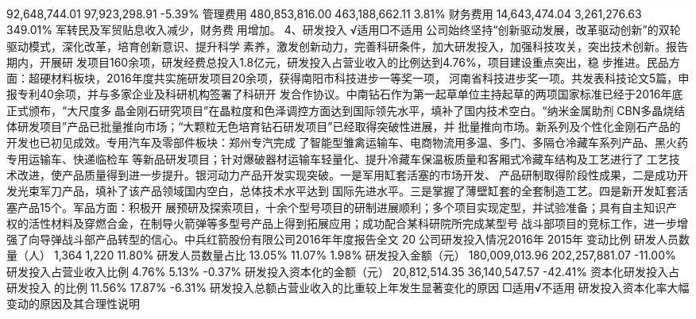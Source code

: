 92,648,744.01
97,923,298.91
-5.39%
管理费用
480,853,816.00
463,188,662.11
3.81%
财务费用
14,643,474.04
3,261,276.63
349.01%
军转民及军贸贴息收入减少，财务费
用增加。
4、研发投入
√适用□不适用
公司始终坚持“创新驱动发展，改革驱动创新”的双轮驱动模式，深化改革，培育创新意识、提升科学
素养，激发创新动力，完善科研条件，加大研发投入，加强科技攻关，突出技术创新。报告期内，开展研
发项目160余项，研发经费总投入1.8亿元，研发投入占营业收入的比例达到4.76%，项目建设重点突出，稳
步推进。民品方面：超硬材料板块，2016年度共实施研发项目20余项，获得南阳市科技进步一等奖一项，
河南省科技进步奖一项。共发表科技论文5篇，申报专利40余项，并与多家企业及科研机构签署了科研开
发合作协议。中南钻石作为第一起草单位主持起草的两项国家标准已经于2016年底正式颁布，“大尺度多
晶金刚石研究项目”在晶粒度和色泽调控方面达到国际领先水平，填补了国内技术空白。“纳米金属助剂
CBN多晶烧结体研发项目”产品已批量推向市场；“大颗粒无色培育钻石研发项目”已经取得突破性进展，并
批量推向市场。新系列及个性化金刚石产品的开发也已初见成效。专用汽车及零部件板块：郑州专汽完成
了智能型雏禽运输车、电商物流用多温、多门、多隔仓冷藏车系列产品、黑火药专用运输车、快递临检车
等新品研发项目；针对爆破器材运输车轻量化、提升冷藏车保温板质量和客厢式冷藏车结构及工艺进行了
工艺技术改进，使产品质量得到进一步提升。银河动力产品开发实现突破。一是军用缸套活塞的市场开发、
产品研制取得阶段性成果，二是成功开发光束军刀产品，填补了该产品领域国内空白，总体技术水平达到
国际先进水平。三是掌握了薄壁缸套的全套制造工艺。四是新开发缸套活塞产品15个。军品方面：积极开
展预研及探索项目，十余个型号项目的研制进展顺利；多个项目实现定型，并试验准备；具有自主知识产
权的活性材料及穿燃合金，在制导火箭弹等多型号产品上得到拓展应用；成功配合某科研院所完成某型号
战斗部项目的竞标工作，进一步增强了向导弹战斗部产品转型的信心。中兵红箭股份有限公司2016年年度报告全文
20
公司研发投入情况2016年
2015年
变动比例
研发人员数量（人）
1,364
1,220
11.80%
研发人员数量占比
13.05%
11.07%
1.98%
研发投入金额（元）
180,009,013.96
202,257,881.07
-11.00%
研发投入占营业收入比例
4.76%
5.13%
-0.37%
研发投入资本化的金额（元）
20,812,514.35
36,140,547.57
-42.41%
资本化研发投入占研发投入
的比例
11.56%
17.87%
-6.31%
研发投入总额占营业收入的比重较上年发生显著变化的原因
□适用√不适用
研发投入资本化率大幅变动的原因及其合理性说明